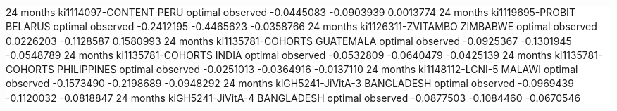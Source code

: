 24 months   ki1114097-CONTENT          PERU                           optimal              observed          -0.0445083   -0.0903939    0.0013774
24 months   ki1119695-PROBIT           BELARUS                        optimal              observed          -0.2412195   -0.4465623   -0.0358766
24 months   ki1126311-ZVITAMBO         ZIMBABWE                       optimal              observed           0.0226203   -0.1128587    0.1580993
24 months   ki1135781-COHORTS          GUATEMALA                      optimal              observed          -0.0925367   -0.1301945   -0.0548789
24 months   ki1135781-COHORTS          INDIA                          optimal              observed          -0.0532809   -0.0640479   -0.0425139
24 months   ki1135781-COHORTS          PHILIPPINES                    optimal              observed          -0.0251013   -0.0364916   -0.0137110
24 months   ki1148112-LCNI-5           MALAWI                         optimal              observed          -0.1573490   -0.2198689   -0.0948292
24 months   kiGH5241-JiVitA-3          BANGLADESH                     optimal              observed          -0.0969439   -0.1120032   -0.0818847
24 months   kiGH5241-JiVitA-4          BANGLADESH                     optimal              observed          -0.0877503   -0.1084460   -0.0670546
